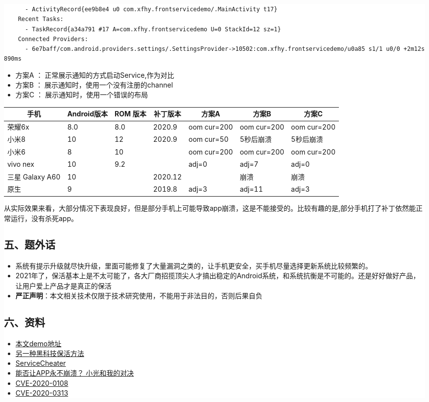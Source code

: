 ```log
      - ActivityRecord{ee9b8e4 u0 com.xfhy.frontservicedemo/.MainActivity t17}
    Recent Tasks:
      - TaskRecord{a34a791 #17 A=com.xfhy.frontservicedemo U=0 StackId=12 sz=1}
    Connected Providers:
      - 6e7baff/com.android.providers.settings/.SettingsProvider->10502:com.xfhy.frontservicedemo/u0a85 s1/1 u0/0 +2m12s890ms
```

- 方案A ： 正常展示通知的方式启动Service,作为对比
- 方案B ： 展示通知时，使用一个没有注册的channel
- 方案C ： 展示通知时，使用一个错误的布局


手机 | Android版本 | ROM 版本 | 补丁版本 | 方案A | 方案B | 方案C
---|---|---|---|---|---|---
荣耀6x | 8.0 | 8.0 | 2020.9 | oom cur=200 | oom cur=200 | oom cur=200
小米8 | 10 | 12 | 2020.9 | oom cur=50 | 5秒后崩溃 | 5秒后崩溃
小米6 | 8 | 10 |  | oom cur=200 | oom cur=200 | oom cur=200
vivo nex | 10 | 9.2 |  | adj=0 | adj=7 | adj=0
三星 Galaxy A60 | 10 | | 2020.12 | | 崩溃 | 崩溃
原生 | 9 | | 2019.8 | adj=3 | adj=11 | adj=3

从实际效果来看，大部分情况下表现良好，但是部分手机上可能导致app崩溃，这是不能接受的。比较有趣的是,部分手机打了补丁依然能正常运行，没有杀死app。

## 五、题外话

- 系统有提示升级就尽快升级，里面可能修复了大量漏洞之类的，让手机更安全，买手机尽量选择更新系统比较频繁的。
- 2021年了，保活基本上是不太可能了，各大厂商招揽顶尖人才搞出稳定的Android系统，和系统抗衡是不可能的。还是好好做好产品，让用户爱上产品才是真正的保活
- **严正声明**：本文相关技术仅限于技术研究使用，不能用于非法目的，否则后果自负

## 六、资料

- [本文demo地址](https://github.com/xfhy/increase-process-priority)
- [另一种黑科技保活方法](https://mp.weixin.qq.com/s/VS9XjiyzHJ0chbrLAA1k6Q)
- [ServiceCheater](https://github.com/CrackerCat/ServiceCheater)
- [能否让APP永不崩溃？ 小光和我的对决](https://mp.weixin.qq.com/s/ZzkgnhalwBv9yAwHj8jQVA)
- [CVE-2020-0108](http://cve.mitre.org/cgi-bin/cvename.cgi?name=cve-2020-0108)
- [CVE-2020-0313](http://cve.mitre.org/cgi-bin/cvename.cgi?name=CVE-2020-0313)

